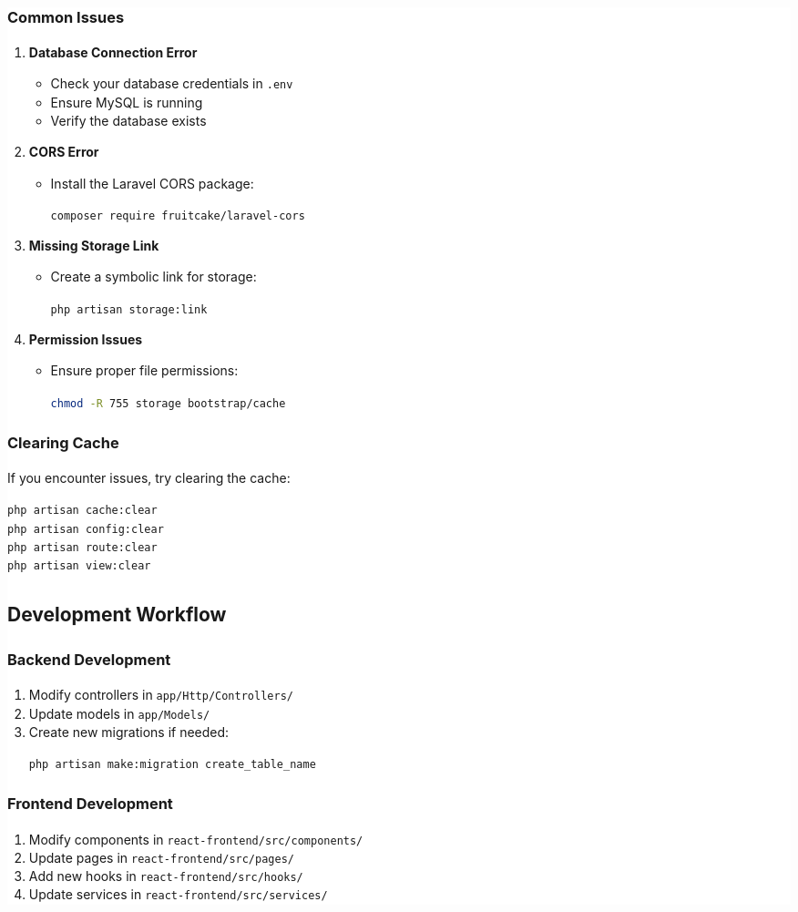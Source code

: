 ### Common Issues

1. **Database Connection Error**

    - Check your database credentials in `.env`
    - Ensure MySQL is running
    - Verify the database exists

2. **CORS Error**

    - Install the Laravel CORS package:
        ```bash
        composer require fruitcake/laravel-cors
        ```

3. **Missing Storage Link**

    - Create a symbolic link for storage:
        ```bash
        php artisan storage:link
        ```

4. **Permission Issues**
    - Ensure proper file permissions:
        ```bash
        chmod -R 755 storage bootstrap/cache
        ```

### Clearing Cache

If you encounter issues, try clearing the cache:

```bash
php artisan cache:clear
php artisan config:clear
php artisan route:clear
php artisan view:clear
```

## Development Workflow

### Backend Development

1. Modify controllers in `app/Http/Controllers/`
2. Update models in `app/Models/`
3. Create new migrations if needed:
    ```bash
    php artisan make:migration create_table_name
    ```

### Frontend Development

1. Modify components in `react-frontend/src/components/`
2. Update pages in `react-frontend/src/pages/`
3. Add new hooks in `react-frontend/src/hooks/`
4. Update services in `react-frontend/src/services/`

